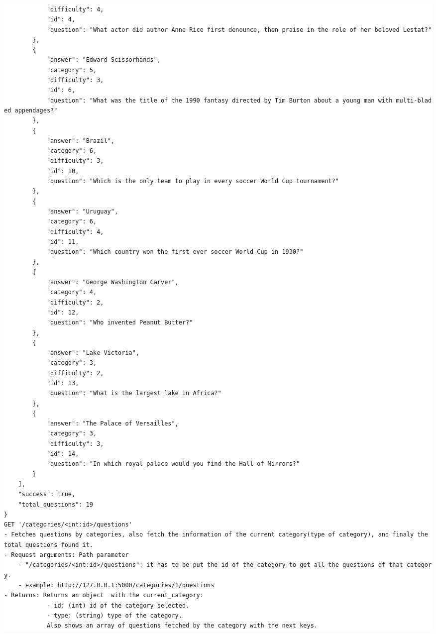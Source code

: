 ```
            "difficulty": 4,
            "id": 4,
            "question": "What actor did author Anne Rice first denounce, then praise in the role of her beloved Lestat?"
        },
        {
            "answer": "Edward Scissorhands",
            "category": 5,
            "difficulty": 3,
            "id": 6,
            "question": "What was the title of the 1990 fantasy directed by Tim Burton about a young man with multi-bladed appendages?"
        },
        {
            "answer": "Brazil",
            "category": 6,
            "difficulty": 3,
            "id": 10,
            "question": "Which is the only team to play in every soccer World Cup tournament?"
        },
        {
            "answer": "Uruguay",
            "category": 6,
            "difficulty": 4,
            "id": 11,
            "question": "Which country won the first ever soccer World Cup in 1930?"
        },
        {
            "answer": "George Washington Carver",
            "category": 4,
            "difficulty": 2,
            "id": 12,
            "question": "Who invented Peanut Butter?"
        },
        {
            "answer": "Lake Victoria",
            "category": 3,
            "difficulty": 2,
            "id": 13,
            "question": "What is the largest lake in Africa?"
        },
        {
            "answer": "The Palace of Versailles",
            "category": 3,
            "difficulty": 3,
            "id": 14,
            "question": "In which royal palace would you find the Hall of Mirrors?"
        }
    ],
    "success": true,
    "total_questions": 19
}
GET '/categories/<int:id>/questions'
- Fetches questions by categories, also fetch the information of the current category(type of category), and finaly the total questions found it.
- Request arguments: Path parameter
    - "/categories/<int:id>/questions": it has to be put the id of the category to get all the questions of that category.
    - example: http://127.0.0.1:5000/categories/1/questions
- Returns: Returns an object  with the current_category:
            - id: (int) id of the category selected.
            - type: (string) type of the category.
            Also shows an array of questions fetched by the category with the next keys.
```